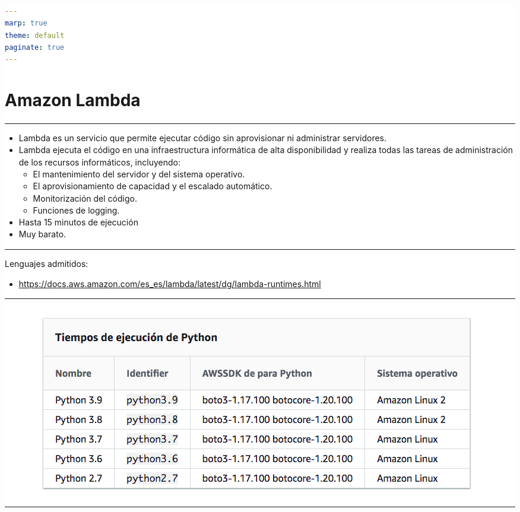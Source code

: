 ```yaml
---
marp: true
theme: default
paginate: true
---
```


<style>
img[alt~="center"] {
  display: block;
  margin: 0 auto;
}
</style>

# Amazon Lambda

---


- Lambda es un servicio que permite ejecutar código sin aprovisionar ni administrar servidores.
- Lambda ejecuta el código en una infraestructura informática de alta disponibilidad y realiza todas las tareas de administración de los recursos informáticos, incluyendo:
    - El mantenimiento del servidor y del sistema operativo.
    - El aprovisionamiento de capacidad y el escalado automático.
    - Monitorización del código.
    - Funciones de logging. 
- Hasta 15 minutos de ejecución
- Muy barato.

---

Lenguajes admitidos:
- https://docs.aws.amazon.com/es_es/lambda/latest/dg/lambda-runtimes.html

---


![center](imgs/envs.png)

---